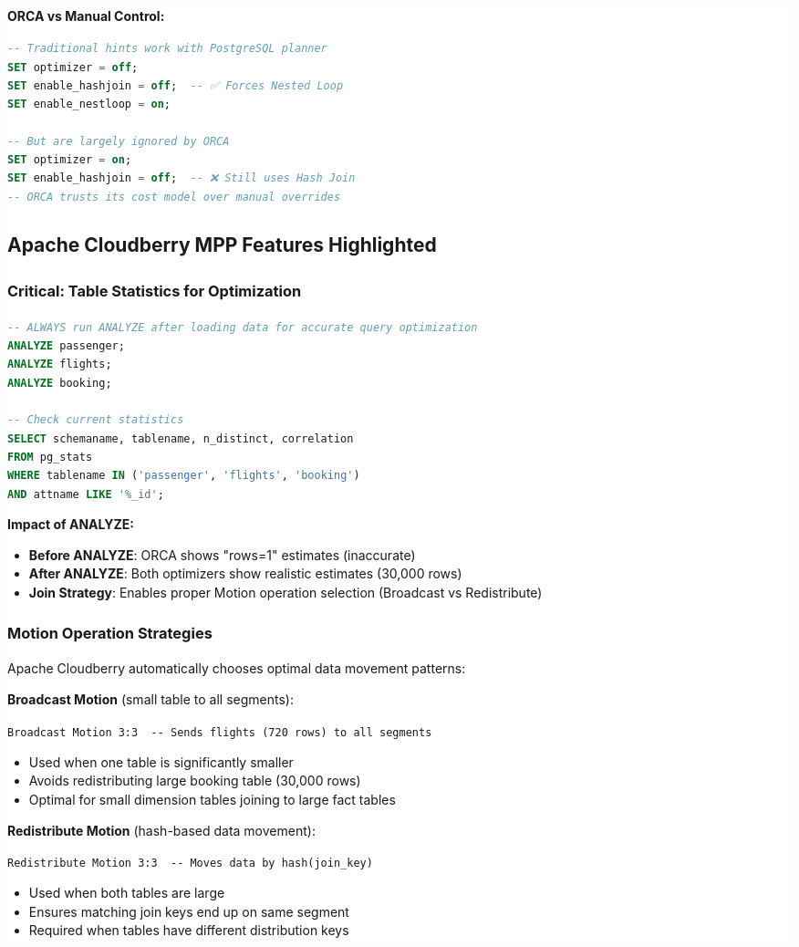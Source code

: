 **ORCA vs Manual Control:**
```sql
-- Traditional hints work with PostgreSQL planner
SET optimizer = off;
SET enable_hashjoin = off;  -- ✅ Forces Nested Loop
SET enable_nestloop = on;

-- But are largely ignored by ORCA  
SET optimizer = on;
SET enable_hashjoin = off;  -- ❌ Still uses Hash Join
-- ORCA trusts its cost model over manual overrides
```

## Apache Cloudberry MPP Features Highlighted

### Critical: Table Statistics for Optimization
```sql
-- ALWAYS run ANALYZE after loading data for accurate query optimization
ANALYZE passenger;
ANALYZE flights; 
ANALYZE booking;

-- Check current statistics
SELECT schemaname, tablename, n_distinct, correlation 
FROM pg_stats 
WHERE tablename IN ('passenger', 'flights', 'booking') 
AND attname LIKE '%_id';
```

**Impact of ANALYZE:**
- **Before ANALYZE**: ORCA shows "rows=1" estimates (inaccurate)
- **After ANALYZE**: Both optimizers show realistic estimates (30,000 rows)
- **Join Strategy**: Enables proper Motion operation selection (Broadcast vs Redistribute)

### Motion Operation Strategies
Apache Cloudberry automatically chooses optimal data movement patterns:

**Broadcast Motion** (small table to all segments):
```
Broadcast Motion 3:3  -- Sends flights (720 rows) to all segments
```
- Used when one table is significantly smaller
- Avoids redistributing large booking table (30,000 rows)
- Optimal for small dimension tables joining to large fact tables

**Redistribute Motion** (hash-based data movement):
```  
Redistribute Motion 3:3  -- Moves data by hash(join_key)
```
- Used when both tables are large
- Ensures matching join keys end up on same segment
- Required when tables have different distribution keys

